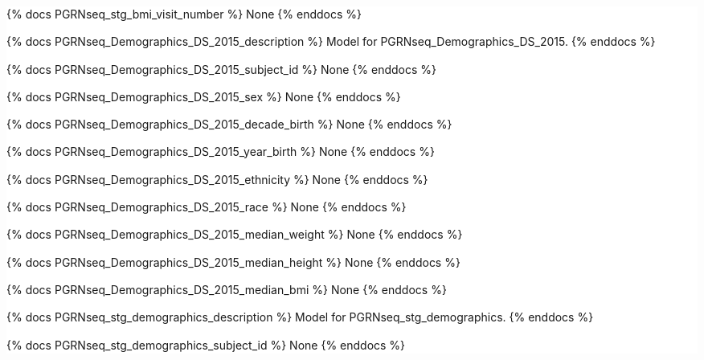 
{% docs PGRNseq_stg_bmi_visit_number %}
None
{% enddocs %}


{% docs PGRNseq_Demographics_DS_2015_description %}
Model for PGRNseq_Demographics_DS_2015.
{% enddocs %}


{% docs PGRNseq_Demographics_DS_2015_subject_id %}
None
{% enddocs %}


{% docs PGRNseq_Demographics_DS_2015_sex %}
None
{% enddocs %}


{% docs PGRNseq_Demographics_DS_2015_decade_birth %}
None
{% enddocs %}


{% docs PGRNseq_Demographics_DS_2015_year_birth %}
None
{% enddocs %}


{% docs PGRNseq_Demographics_DS_2015_ethnicity %}
None
{% enddocs %}


{% docs PGRNseq_Demographics_DS_2015_race %}
None
{% enddocs %}


{% docs PGRNseq_Demographics_DS_2015_median_weight %}
None
{% enddocs %}


{% docs PGRNseq_Demographics_DS_2015_median_height %}
None
{% enddocs %}


{% docs PGRNseq_Demographics_DS_2015_median_bmi %}
None
{% enddocs %}


{% docs PGRNseq_stg_demographics_description %}
Model for PGRNseq_stg_demographics.
{% enddocs %}


{% docs PGRNseq_stg_demographics_subject_id %}
None
{% enddocs %}
